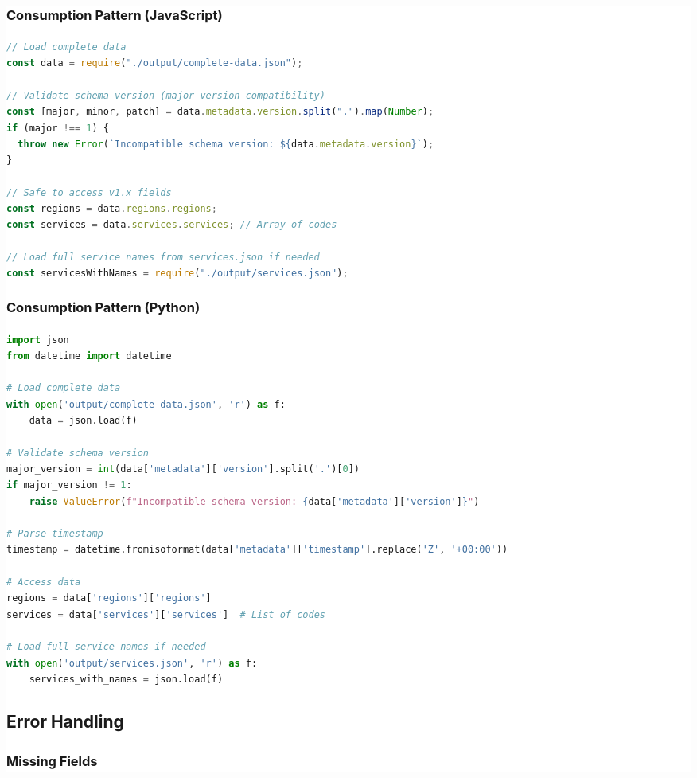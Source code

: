 ### Consumption Pattern (JavaScript)

```javascript
// Load complete data
const data = require("./output/complete-data.json");

// Validate schema version (major version compatibility)
const [major, minor, patch] = data.metadata.version.split(".").map(Number);
if (major !== 1) {
  throw new Error(`Incompatible schema version: ${data.metadata.version}`);
}

// Safe to access v1.x fields
const regions = data.regions.regions;
const services = data.services.services; // Array of codes

// Load full service names from services.json if needed
const servicesWithNames = require("./output/services.json");
```

### Consumption Pattern (Python)

```python
import json
from datetime import datetime

# Load complete data
with open('output/complete-data.json', 'r') as f:
    data = json.load(f)

# Validate schema version
major_version = int(data['metadata']['version'].split('.')[0])
if major_version != 1:
    raise ValueError(f"Incompatible schema version: {data['metadata']['version']}")

# Parse timestamp
timestamp = datetime.fromisoformat(data['metadata']['timestamp'].replace('Z', '+00:00'))

# Access data
regions = data['regions']['regions']
services = data['services']['services']  # List of codes

# Load full service names if needed
with open('output/services.json', 'r') as f:
    services_with_names = json.load(f)
```

## Error Handling

### Missing Fields

